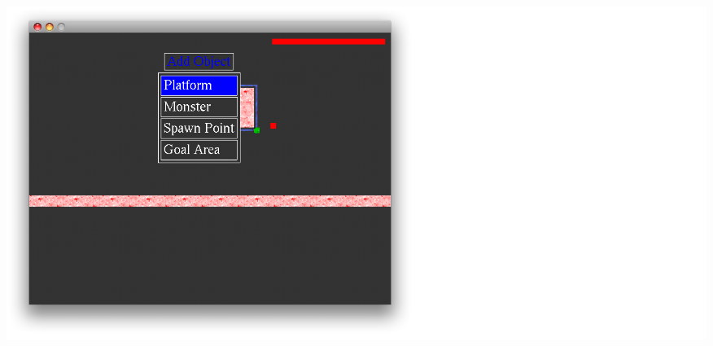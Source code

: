 <a href=/resources/projects/Squirrel/Screenshots/ss8.png><img class=bordered width=500 src=/resources/projects/Squirrel/Screenshots/ss8.png></a>